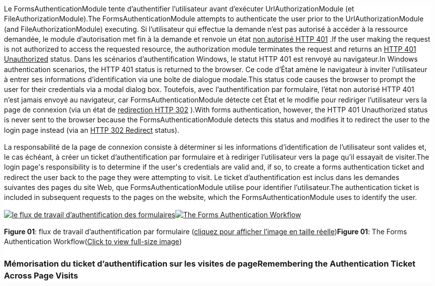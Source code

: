 <span data-ttu-id="e5f75-131">Le FormsAuthenticationModule tente d’authentifier l’utilisateur avant d’exécuter UrlAuthorizationModule (et FileAuthorizationModule).</span><span class="sxs-lookup"><span data-stu-id="e5f75-131">The FormsAuthenticationModule attempts to authenticate the user prior to the UrlAuthorizationModule (and FileAuthorizationModule) executing.</span></span> <span data-ttu-id="e5f75-132">Si l’utilisateur qui effectue la demande n’est pas autorisé à accéder à la ressource demandée, le module d’autorisation met fin à la demande et renvoie un état [non autorisé HTTP 401](http://www.checkupdown.com/status/E401.html) .</span><span class="sxs-lookup"><span data-stu-id="e5f75-132">If the user making the request is not authorized to access the requested resource, the authorization module terminates the request and returns an [HTTP 401 Unauthorized](http://www.checkupdown.com/status/E401.html) status.</span></span> <span data-ttu-id="e5f75-133">Dans les scénarios d’authentification Windows, le statut HTTP 401 est renvoyé au navigateur.</span><span class="sxs-lookup"><span data-stu-id="e5f75-133">In Windows authentication scenarios, the HTTP 401 status is returned to the browser.</span></span> <span data-ttu-id="e5f75-134">Ce code d’État amène le navigateur à inviter l’utilisateur à entrer ses informations d’identification via une boîte de dialogue modale.</span><span class="sxs-lookup"><span data-stu-id="e5f75-134">This status code causes the browser to prompt the user for their credentials via a modal dialog box.</span></span> <span data-ttu-id="e5f75-135">Toutefois, avec l’authentification par formulaire, l’état non autorisé HTTP 401 n’est jamais envoyé au navigateur, car FormsAuthenticationModule détecte cet État et le modifie pour rediriger l’utilisateur vers la page de connexion (via un état de [redirection HTTP 302](http://www.checkupdown.com/status/E302.html) ).</span><span class="sxs-lookup"><span data-stu-id="e5f75-135">With forms authentication, however, the HTTP 401 Unauthorized status is never sent to the browser because the FormsAuthenticationModule detects this status and modifies it to redirect the user to the login page instead (via an [HTTP 302 Redirect](http://www.checkupdown.com/status/E302.html) status).</span></span>

<span data-ttu-id="e5f75-136">La responsabilité de la page de connexion consiste à déterminer si les informations d’identification de l’utilisateur sont valides et, le cas échéant, à créer un ticket d’authentification par formulaire et à rediriger l’utilisateur vers la page qu’il essayait de visiter.</span><span class="sxs-lookup"><span data-stu-id="e5f75-136">The login page's responsibility is to determine if the user's credentials are valid and, if so, to create a forms authentication ticket and redirect the user back to the page they were attempting to visit.</span></span> <span data-ttu-id="e5f75-137">Le ticket d’authentification est inclus dans les demandes suivantes des pages du site Web, que FormsAuthenticationModule utilise pour identifier l’utilisateur.</span><span class="sxs-lookup"><span data-stu-id="e5f75-137">The authentication ticket is included in subsequent requests to the pages on the website, which the FormsAuthenticationModule uses to identify the user.</span></span>

<span data-ttu-id="e5f75-138">[![le flux de travail d’authentification des formulaires](an-overview-of-forms-authentication-vb/_static/image2.png)](an-overview-of-forms-authentication-vb/_static/image1.png)</span><span class="sxs-lookup"><span data-stu-id="e5f75-138">[![The Forms Authentication Workflow](an-overview-of-forms-authentication-vb/_static/image2.png)](an-overview-of-forms-authentication-vb/_static/image1.png)</span></span>

<span data-ttu-id="e5f75-139">**Figure 01**: flux de travail d’authentification par formulaire ([cliquez pour afficher l’image en taille réelle](an-overview-of-forms-authentication-vb/_static/image3.png))</span><span class="sxs-lookup"><span data-stu-id="e5f75-139">**Figure 01**: The Forms Authentication Workflow([Click to view full-size image](an-overview-of-forms-authentication-vb/_static/image3.png))</span></span>

### <a name="remembering-the-authentication-ticket-across-page-visits"></a><span data-ttu-id="e5f75-140">Mémorisation du ticket d’authentification sur les visites de page</span><span class="sxs-lookup"><span data-stu-id="e5f75-140">Remembering the Authentication Ticket Across Page Visits</span></span>
